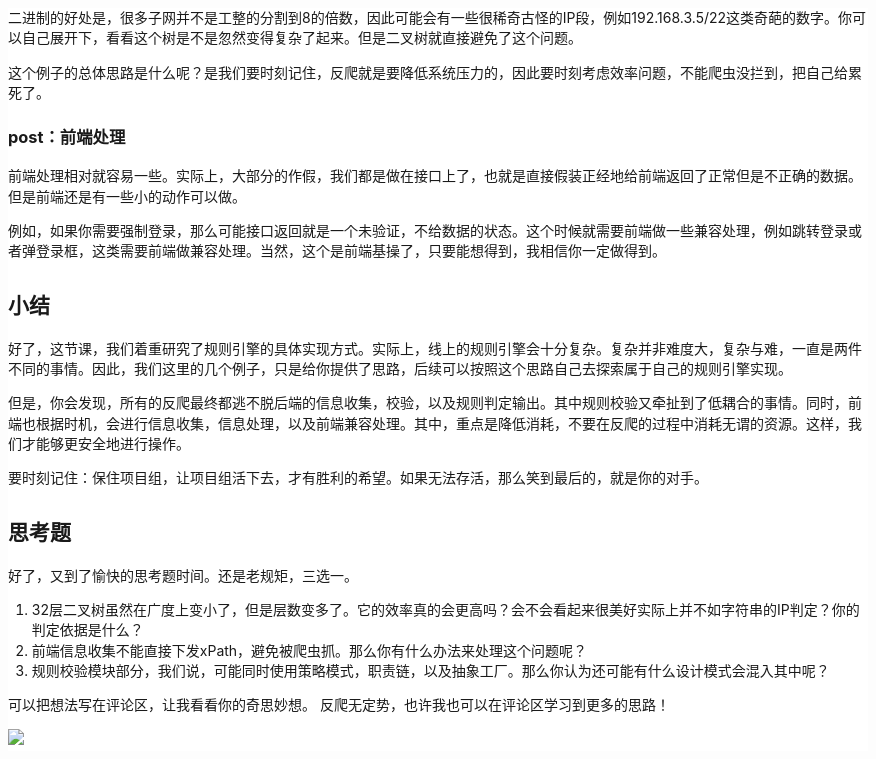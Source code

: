 二进制的好处是，很多子网并不是工整的分割到8的倍数，因此可能会有一些很稀奇古怪的IP段，例如192.168.3.5/22这类奇葩的数字。你可以自己展开下，看看这个树是不是忽然变得复杂了起来。但是二叉树就直接避免了这个问题。

这个例子的总体思路是什么呢？是我们要时刻记住，反爬就是要降低系统压力的，因此要时刻考虑效率问题，不能爬虫没拦到，把自己给累死了。

### post：前端处理

前端处理相对就容易一些。实际上，大部分的作假，我们都是做在接口上了，也就是直接假装正经地给前端返回了正常但是不正确的数据。但是前端还是有一些小的动作可以做。

例如，如果你需要强制登录，那么可能接口返回就是一个未验证，不给数据的状态。这个时候就需要前端做一些兼容处理，例如跳转登录或者弹登录框，这类需要前端做兼容处理。当然，这个是前端基操了，只要能想得到，我相信你一定做得到。

## 小结

好了，这节课，我们着重研究了规则引擎的具体实现方式。实际上，线上的规则引擎会十分复杂。复杂并非难度大，复杂与难，一直是两件不同的事情。因此，我们这里的几个例子，只是给你提供了思路，后续可以按照这个思路自己去探索属于自己的规则引擎实现。

但是，你会发现，所有的反爬最终都逃不脱后端的信息收集，校验，以及规则判定输出。其中规则校验又牵扯到了低耦合的事情。同时，前端也根据时机，会进行信息收集，信息处理，以及前端兼容处理。其中，重点是降低消耗，不要在反爬的过程中消耗无谓的资源。这样，我们才能够更安全地进行操作。

要时刻记住：保住项目组，让项目组活下去，才有胜利的希望。如果无法存活，那么笑到最后的，就是你的对手。

## 思考题

好了，又到了愉快的思考题时间。还是老规矩，三选一。

1.  32层二叉树虽然在广度上变小了，但是层数变多了。它的效率真的会更高吗？会不会看起来很美好实际上并不如字符串的IP判定？你的判定依据是什么？
2.  前端信息收集不能直接下发xPath，避免被爬虫抓。那么你有什么办法来处理这个问题呢？
3.  规则校验模块部分，我们说，可能同时使用策略模式，职责链，以及抽象工厂。那么你认为还可能有什么设计模式会混入其中呢？

可以把想法写在评论区，让我看看你的奇思妙想。 反爬无定势，也许我也可以在评论区学习到更多的思路！

![](/images/反爬虫兵法演绎20讲/05.项目实战篇/resourceimage1e301e4515ac5082984c7cb89217f94fab30.jpg)